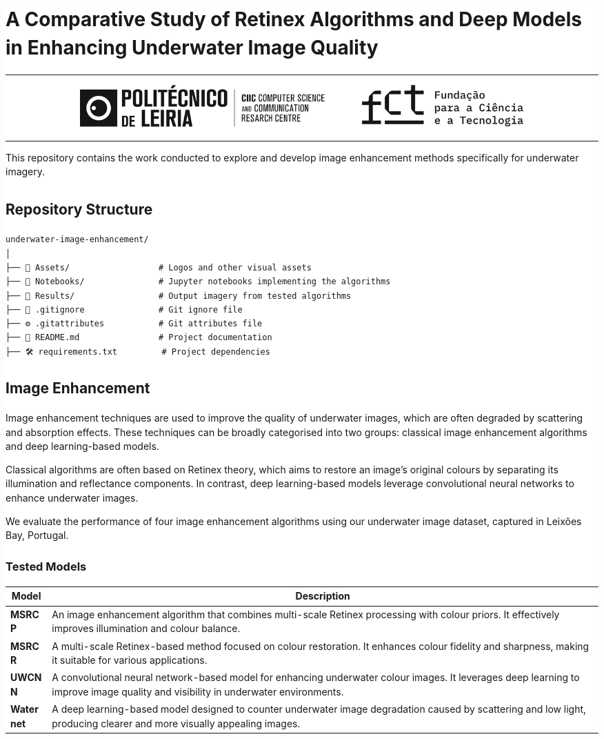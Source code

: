 # A Comparative Study of Retinex Algorithms and Deep Models in Enhancing Underwater Image Quality

---

<p align="center">
    <img src="Assets/CIIC-FCT.png" width="75%"/>
</p>

---

This repository contains the work conducted to explore and develop image enhancement methods specifically for underwater imagery.

## Repository Structure
```
underwater-image-enhancement/  
│  
├── 🎨 Assets/                  # Logos and other visual assets  
├── 📓 Notebooks/               # Jupyter notebooks implementing the algorithms  
├── 🧪 Results/                 # Output imagery from tested algorithms  
├── 🙈 .gitignore               # Git ignore file  
├── ⚙️ .gitattributes           # Git attributes file  
├── 📜 README.md                # Project documentation  
├── 🛠️ requirements.txt         # Project dependencies 
```

## Image Enhancement

Image enhancement techniques are used to improve the quality of underwater images, which are often degraded by scattering and absorption effects. These techniques can be broadly categorised into two groups: classical image enhancement algorithms and deep learning-based models.

Classical algorithms are often based on Retinex theory, which aims to restore an image’s original colours by separating its illumination and reflectance components. In contrast, deep learning-based models leverage convolutional neural networks to enhance underwater images.

We evaluate the performance of four image enhancement algorithms using our underwater image dataset, captured in Leixões Bay, Portugal.

### Tested Models

| Model      | Description                                                                                                                    |
|------------|--------------------------------------------------------------------------------------------------------------------------------|
| **MSRCP**  | An image enhancement algorithm that combines multi-scale Retinex processing with colour priors. It effectively improves illumination and colour balance.  |
| **MSRCR**  | A multi-scale Retinex-based method focused on colour restoration. It enhances colour fidelity and sharpness, making it suitable for various applications. |
| **UWCNN**  | A convolutional neural network-based model for enhancing underwater colour images. It leverages deep learning to improve image quality and visibility in underwater environments.  |
| **Waternet**| A deep learning-based model designed to counter underwater image degradation caused by scattering and low light, producing clearer and more visually appealing images. |
